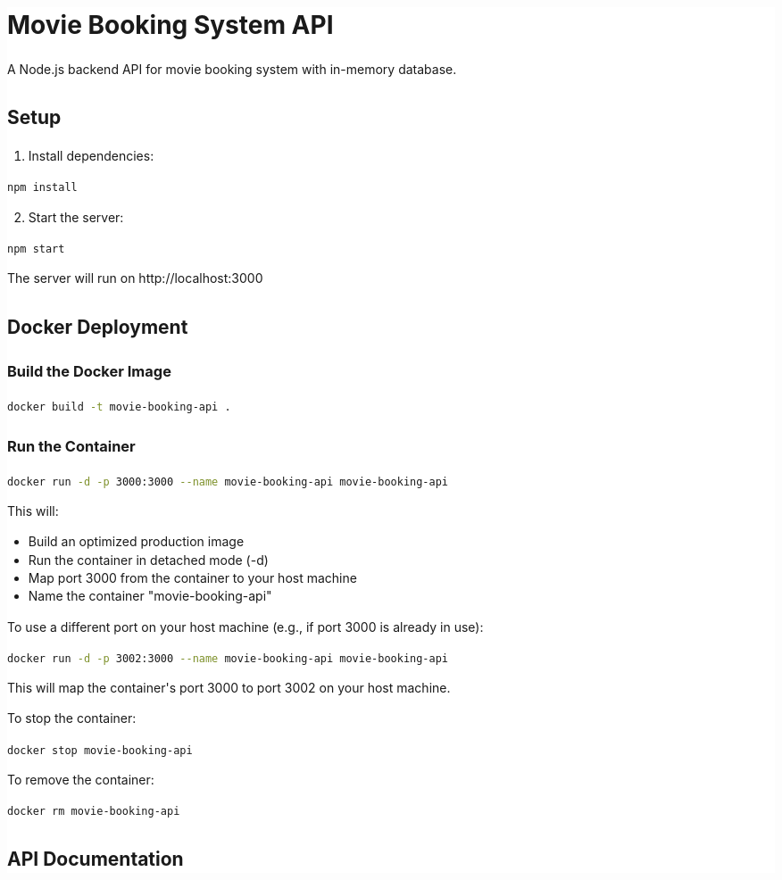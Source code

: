 # Movie Booking System API

A Node.js backend API for movie booking system with in-memory database.

## Setup

1. Install dependencies:
```bash
npm install
```

2. Start the server:
```bash
npm start
```

The server will run on http://localhost:3000

## Docker Deployment

### Build the Docker Image

```bash
docker build -t movie-booking-api .
```

### Run the Container

```bash
docker run -d -p 3000:3000 --name movie-booking-api movie-booking-api
```

This will:
- Build an optimized production image
- Run the container in detached mode (-d)
- Map port 3000 from the container to your host machine
- Name the container "movie-booking-api"

To use a different port on your host machine (e.g., if port 3000 is already in use):
```bash
docker run -d -p 3002:3000 --name movie-booking-api movie-booking-api
```
This will map the container's port 3000 to port 3002 on your host machine.

To stop the container:
```bash
docker stop movie-booking-api
```

To remove the container:
```bash
docker rm movie-booking-api
```

## API Documentation
